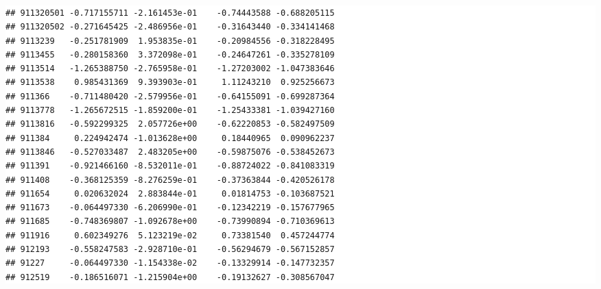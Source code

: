    ## 911320501 -0.717155711 -2.161453e-01    -0.74443588 -0.688205115
    ## 911320502 -0.271645425 -2.486956e-01    -0.31643440 -0.334141468
    ## 9113239   -0.251781909  1.953835e-01    -0.20984556 -0.318228495
    ## 9113455   -0.280158360  3.372098e-01    -0.24647261 -0.335278109
    ## 9113514   -1.265388750 -2.765958e-01    -1.27203002 -1.047383646
    ## 9113538    0.985431369  9.393903e-01     1.11243210  0.925256673
    ## 911366    -0.711480420 -2.579956e-01    -0.64155091 -0.699287364
    ## 9113778   -1.265672515 -1.859200e-01    -1.25433381 -1.039427160
    ## 9113816   -0.592299325  2.057726e+00    -0.62220853 -0.582497509
    ## 911384     0.224942474 -1.013628e+00     0.18440965  0.090962237
    ## 9113846   -0.527033487  2.483205e+00    -0.59875076 -0.538452673
    ## 911391    -0.921466160 -8.532011e-01    -0.88724022 -0.841083319
    ## 911408    -0.368125359 -8.276259e-01    -0.37363844 -0.420526178
    ## 911654     0.020632024  2.883844e-01     0.01814753 -0.103687521
    ## 911673    -0.064497330 -6.206990e-01    -0.12342219 -0.157677965
    ## 911685    -0.748369807 -1.092678e+00    -0.73990894 -0.710369613
    ## 911916     0.602349276  5.123219e-02     0.73381540  0.457244774
    ## 912193    -0.558247583 -2.928710e-01    -0.56294679 -0.567152857
    ## 91227     -0.064497330 -1.154338e-02    -0.13329914 -0.147732357
    ## 912519    -0.186516071 -1.215904e+00    -0.19132627 -0.308567047